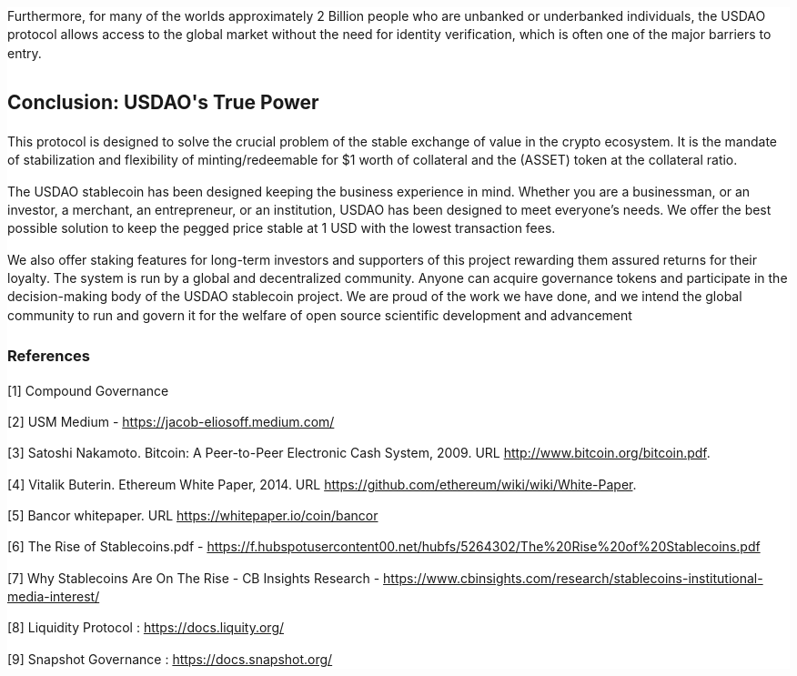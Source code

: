 Furthermore, for many of the worlds approximately 2 Billion people who are unbanked or
underbanked individuals, the USDAO protocol allows access to the global market without the
need for identity verification, which is often one of the major barriers to entry.

## Conclusion: USDAO's True Power

This protocol is designed to solve the crucial problem of the stable exchange of value in the
crypto ecosystem. It is the mandate of stabilization and flexibility of minting/redeemable for $1
worth of collateral and the (ASSET) token at the collateral ratio.

The USDAO stablecoin has been designed keeping the business experience in mind. Whether you
are a businessman, or an investor, a merchant, an entrepreneur, or an institution, USDAO has
been designed to meet everyone’s needs. We offer the best possible solution to keep the pegged
price stable at 1 USD with the lowest transaction fees.

We also offer staking features for long-term investors and supporters of this project rewarding
them assured returns for their loyalty. The system is run by a global and decentralized
community. Anyone can acquire governance tokens and participate in the decision-making body
of the USDAO stablecoin project. We are proud of the work we have done, and we intend the
global community to run and govern it for the welfare of open source scientific development and
advancement

### References
[1] Compound Governance

[2] USM Medium - https://jacob-eliosoff.medium.com/

[3] Satoshi Nakamoto. Bitcoin: A Peer-to-Peer Electronic Cash System, 2009. URL
http://www.bitcoin.org/bitcoin.pdf.

[4] Vitalik Buterin. Ethereum White Paper, 2014. URL
https://github.com/ethereum/wiki/wiki/White-Paper.

[5] Bancor whitepaper. URL https://whitepaper.io/coin/bancor

[6] The Rise of Stablecoins.pdf -
https://f.hubspotusercontent00.net/hubfs/5264302/The%20Rise%20of%20Stablecoins.pdf

[7] Why Stablecoins Are On The Rise - CB Insights Research -
https://www.cbinsights.com/research/stablecoins-institutional-media-interest/

[8] Liquidity Protocol : https://docs.liquity.org/

[9] Snapshot Governance : https://docs.snapshot.org/
